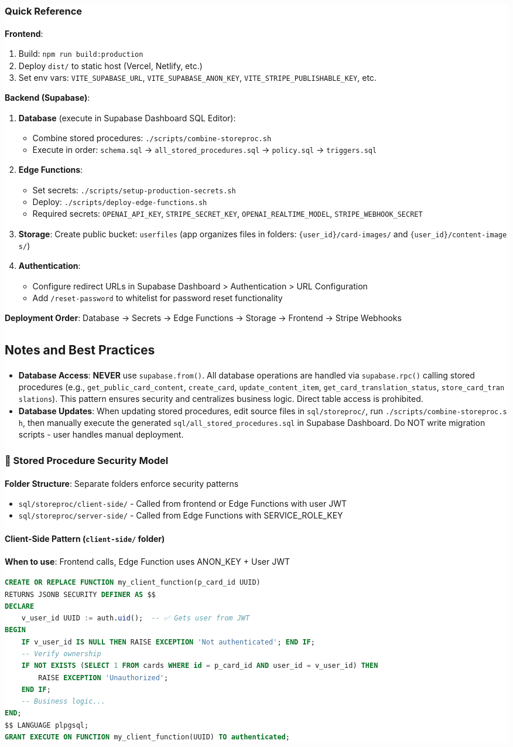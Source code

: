 ### Quick Reference

**Frontend**:
1. Build: `npm run build:production`
2. Deploy `dist/` to static host (Vercel, Netlify, etc.)
3. Set env vars: `VITE_SUPABASE_URL`, `VITE_SUPABASE_ANON_KEY`, `VITE_STRIPE_PUBLISHABLE_KEY`, etc.

**Backend (Supabase)**:
1. **Database** (execute in Supabase Dashboard SQL Editor):
   - Combine stored procedures: `./scripts/combine-storeproc.sh`
   - Execute in order: `schema.sql` → `all_stored_procedures.sql` → `policy.sql` → `triggers.sql`

2. **Edge Functions**:
   - Set secrets: `./scripts/setup-production-secrets.sh`
   - Deploy: `./scripts/deploy-edge-functions.sh`
   - Required secrets: `OPENAI_API_KEY`, `STRIPE_SECRET_KEY`, `OPENAI_REALTIME_MODEL`, `STRIPE_WEBHOOK_SECRET`

3. **Storage**: Create public bucket: `userfiles` (app organizes files in folders: `{user_id}/card-images/` and `{user_id}/content-images/`)

4. **Authentication**: 
   - Configure redirect URLs in Supabase Dashboard > Authentication > URL Configuration
   - Add `/reset-password` to whitelist for password reset functionality

**Deployment Order**: Database → Secrets → Edge Functions → Storage → Frontend → Stripe Webhooks

## Notes and Best Practices

- **Database Access**: **NEVER** use `supabase.from()`. All database operations are handled via `supabase.rpc()` calling stored procedures (e.g., `get_public_card_content`, `create_card`, `update_content_item`, `get_card_translation_status`, `store_card_translations`). This pattern ensures security and centralizes business logic. Direct table access is prohibited.
- **Database Updates**: When updating stored procedures, edit source files in `sql/storeproc/`, run `./scripts/combine-storeproc.sh`, then manually execute the generated `sql/all_stored_procedures.sql` in Supabase Dashboard. Do NOT write migration scripts - user handles manual deployment.

### 🔐 Stored Procedure Security Model

**Folder Structure**: Separate folders enforce security patterns
- `sql/storeproc/client-side/` - Called from frontend or Edge Functions with user JWT
- `sql/storeproc/server-side/` - Called from Edge Functions with SERVICE_ROLE_KEY

#### Client-Side Pattern (`client-side/` folder)
**When to use**: Frontend calls, Edge Function uses ANON_KEY + User JWT
```sql
CREATE OR REPLACE FUNCTION my_client_function(p_card_id UUID)
RETURNS JSONB SECURITY DEFINER AS $$
DECLARE
    v_user_id UUID := auth.uid();  -- ✅ Gets user from JWT
BEGIN
    IF v_user_id IS NULL THEN RAISE EXCEPTION 'Not authenticated'; END IF;
    -- Verify ownership
    IF NOT EXISTS (SELECT 1 FROM cards WHERE id = p_card_id AND user_id = v_user_id) THEN
        RAISE EXCEPTION 'Unauthorized';
    END IF;
    -- Business logic...
END;
$$ LANGUAGE plpgsql;
GRANT EXECUTE ON FUNCTION my_client_function(UUID) TO authenticated;
```
